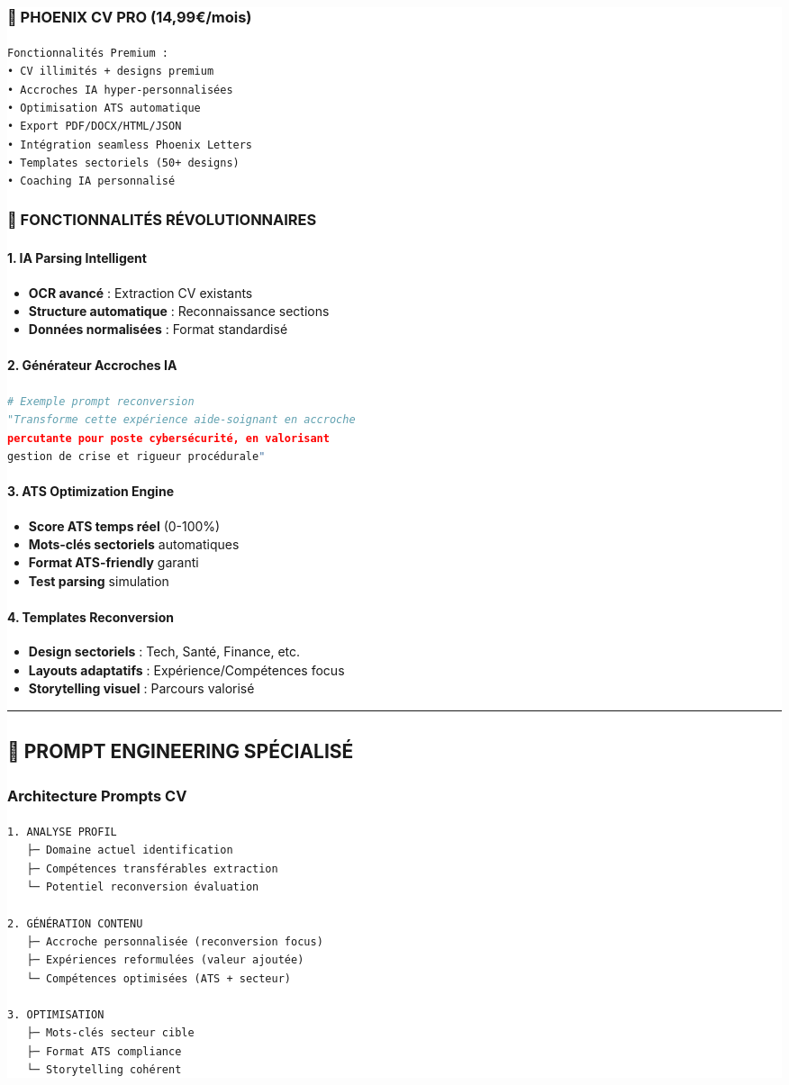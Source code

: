 ### **💎 PHOENIX CV PRO (14,99€/mois)**
```
Fonctionnalités Premium :
• CV illimités + designs premium
• Accroches IA hyper-personnalisées
• Optimisation ATS automatique  
• Export PDF/DOCX/HTML/JSON
• Intégration seamless Phoenix Letters
• Templates sectoriels (50+ designs)
• Coaching IA personnalisé
```

### **🌟 FONCTIONNALITÉS RÉVOLUTIONNAIRES**

#### **1. IA Parsing Intelligent**
- **OCR avancé** : Extraction CV existants
- **Structure automatique** : Reconnaissance sections
- **Données normalisées** : Format standardisé

#### **2. Générateur Accroches IA**
```python
# Exemple prompt reconversion
"Transforme cette expérience aide-soignant en accroche 
percutante pour poste cybersécurité, en valorisant 
gestion de crise et rigueur procédurale"
```

#### **3. ATS Optimization Engine**
- **Score ATS temps réel** (0-100%)
- **Mots-clés sectoriels** automatiques
- **Format ATS-friendly** garanti
- **Test parsing** simulation

#### **4. Templates Reconversion**
- **Design sectoriels** : Tech, Santé, Finance, etc.
- **Layouts adaptatifs** : Expérience/Compétences focus
- **Storytelling visuel** : Parcours valorisé

---

## 🧠 **PROMPT ENGINEERING SPÉCIALISÉ**

### **Architecture Prompts CV**
```
1. ANALYSE PROFIL
   ├─ Domaine actuel identification
   ├─ Compétences transférables extraction  
   └─ Potentiel reconversion évaluation

2. GÉNÉRATION CONTENU
   ├─ Accroche personnalisée (reconversion focus)
   ├─ Expériences reformulées (valeur ajoutée)
   └─ Compétences optimisées (ATS + secteur)

3. OPTIMISATION
   ├─ Mots-clés secteur cible
   ├─ Format ATS compliance
   └─ Storytelling cohérent
```
